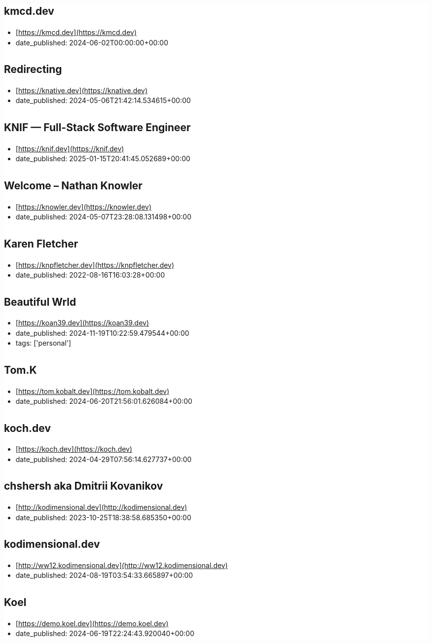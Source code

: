  ## kmcd.dev
 - [https://kmcd.dev](https://kmcd.dev)
 - date_published: 2024-06-02T00:00:00+00:00

 ## Redirecting
 - [https://knative.dev](https://knative.dev)
 - date_published: 2024-05-06T21:42:14.534615+00:00

 ## KNIF — Full-Stack Software Engineer
 - [https://knif.dev](https://knif.dev)
 - date_published: 2025-01-15T20:41:45.052689+00:00

 ## Welcome – Nathan Knowler
 - [https://knowler.dev](https://knowler.dev)
 - date_published: 2024-05-07T23:28:08.131498+00:00

 ## Karen Fletcher
 - [https://knpfletcher.dev](https://knpfletcher.dev)
 - date_published: 2022-08-16T16:03:28+00:00

 ## Beautiful Wrld
 - [https://koan39.dev](https://koan39.dev)
 - date_published: 2024-11-19T10:22:59.479544+00:00
 - tags: ['personal']

 ## Tom.K
 - [https://tom.kobalt.dev](https://tom.kobalt.dev)
 - date_published: 2024-06-20T21:56:01.626084+00:00

 ## koch.dev
 - [https://koch.dev](https://koch.dev)
 - date_published: 2024-04-29T07:56:14.627737+00:00

 ## chshersh aka Dmitrii Kovanikov
 - [http://kodimensional.dev](http://kodimensional.dev)
 - date_published: 2023-10-25T18:38:58.685350+00:00

 ## kodimensional.dev
 - [http://ww12.kodimensional.dev](http://ww12.kodimensional.dev)
 - date_published: 2024-08-19T03:54:33.665897+00:00

 ## Koel
 - [https://demo.koel.dev](https://demo.koel.dev)
 - date_published: 2024-06-19T22:24:43.920040+00:00
